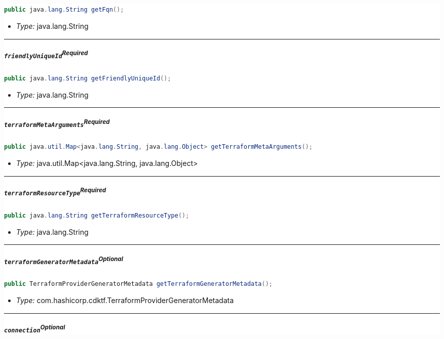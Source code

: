 ```java
public java.lang.String getFqn();
```

- *Type:* java.lang.String

---

##### `friendlyUniqueId`<sup>Required</sup> <a name="friendlyUniqueId" id="@cdktf/provider-newrelic.alertCondition.AlertCondition.property.friendlyUniqueId"></a>

```java
public java.lang.String getFriendlyUniqueId();
```

- *Type:* java.lang.String

---

##### `terraformMetaArguments`<sup>Required</sup> <a name="terraformMetaArguments" id="@cdktf/provider-newrelic.alertCondition.AlertCondition.property.terraformMetaArguments"></a>

```java
public java.util.Map<java.lang.String, java.lang.Object> getTerraformMetaArguments();
```

- *Type:* java.util.Map<java.lang.String, java.lang.Object>

---

##### `terraformResourceType`<sup>Required</sup> <a name="terraformResourceType" id="@cdktf/provider-newrelic.alertCondition.AlertCondition.property.terraformResourceType"></a>

```java
public java.lang.String getTerraformResourceType();
```

- *Type:* java.lang.String

---

##### `terraformGeneratorMetadata`<sup>Optional</sup> <a name="terraformGeneratorMetadata" id="@cdktf/provider-newrelic.alertCondition.AlertCondition.property.terraformGeneratorMetadata"></a>

```java
public TerraformProviderGeneratorMetadata getTerraformGeneratorMetadata();
```

- *Type:* com.hashicorp.cdktf.TerraformProviderGeneratorMetadata

---

##### `connection`<sup>Optional</sup> <a name="connection" id="@cdktf/provider-newrelic.alertCondition.AlertCondition.property.connection"></a>
